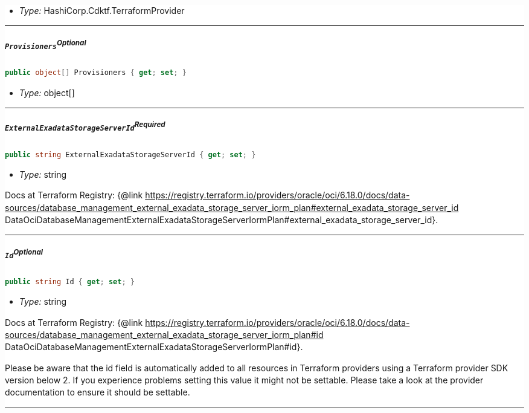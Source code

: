 - *Type:* HashiCorp.Cdktf.TerraformProvider

---

##### `Provisioners`<sup>Optional</sup> <a name="Provisioners" id="rhizo-co-terraform-provider-oci.dataOciDatabaseManagementExternalExadataStorageServerIormPlan.DataOciDatabaseManagementExternalExadataStorageServerIormPlanConfig.property.provisioners"></a>

```csharp
public object[] Provisioners { get; set; }
```

- *Type:* object[]

---

##### `ExternalExadataStorageServerId`<sup>Required</sup> <a name="ExternalExadataStorageServerId" id="rhizo-co-terraform-provider-oci.dataOciDatabaseManagementExternalExadataStorageServerIormPlan.DataOciDatabaseManagementExternalExadataStorageServerIormPlanConfig.property.externalExadataStorageServerId"></a>

```csharp
public string ExternalExadataStorageServerId { get; set; }
```

- *Type:* string

Docs at Terraform Registry: {@link https://registry.terraform.io/providers/oracle/oci/6.18.0/docs/data-sources/database_management_external_exadata_storage_server_iorm_plan#external_exadata_storage_server_id DataOciDatabaseManagementExternalExadataStorageServerIormPlan#external_exadata_storage_server_id}.

---

##### `Id`<sup>Optional</sup> <a name="Id" id="rhizo-co-terraform-provider-oci.dataOciDatabaseManagementExternalExadataStorageServerIormPlan.DataOciDatabaseManagementExternalExadataStorageServerIormPlanConfig.property.id"></a>

```csharp
public string Id { get; set; }
```

- *Type:* string

Docs at Terraform Registry: {@link https://registry.terraform.io/providers/oracle/oci/6.18.0/docs/data-sources/database_management_external_exadata_storage_server_iorm_plan#id DataOciDatabaseManagementExternalExadataStorageServerIormPlan#id}.

Please be aware that the id field is automatically added to all resources in Terraform providers using a Terraform provider SDK version below 2.
If you experience problems setting this value it might not be settable. Please take a look at the provider documentation to ensure it should be settable.

---